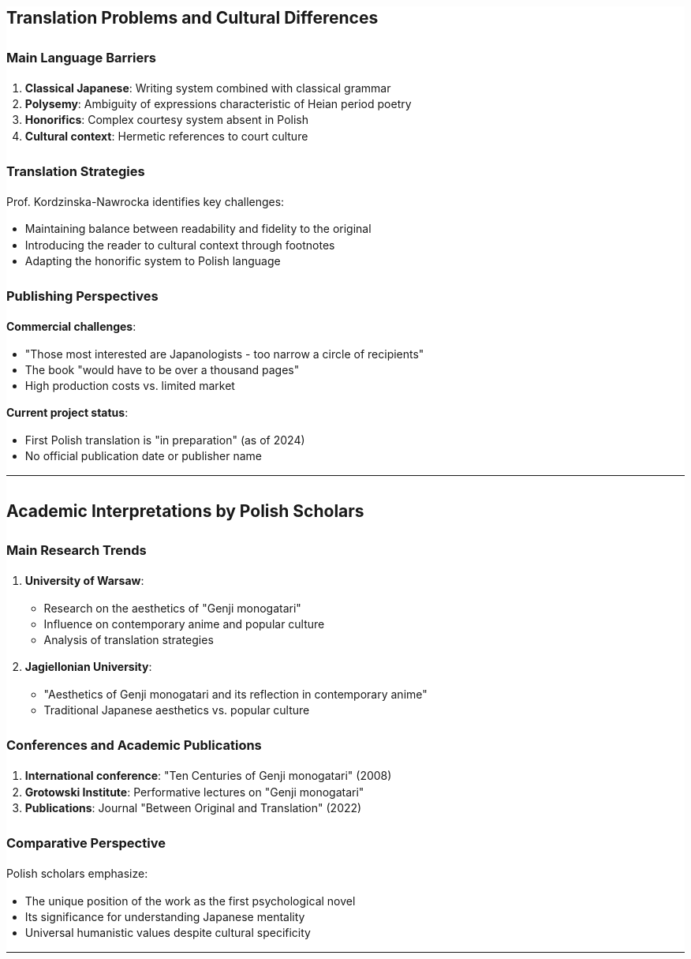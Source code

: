 ## Translation Problems and Cultural Differences

### Main Language Barriers

1. **Classical Japanese**: Writing system combined with classical grammar
2. **Polysemy**: Ambiguity of expressions characteristic of Heian period poetry
3. **Honorifics**: Complex courtesy system absent in Polish
4. **Cultural context**: Hermetic references to court culture

### Translation Strategies

Prof. Kordzinska-Nawrocka identifies key challenges:
- Maintaining balance between readability and fidelity to the original
- Introducing the reader to cultural context through footnotes
- Adapting the honorific system to Polish language

### Publishing Perspectives

**Commercial challenges**:
- "Those most interested are Japanologists - too narrow a circle of recipients"
- The book "would have to be over a thousand pages"
- High production costs vs. limited market

**Current project status**:
- First Polish translation is "in preparation" (as of 2024)
- No official publication date or publisher name

---

## Academic Interpretations by Polish Scholars

### Main Research Trends

1. **University of Warsaw**:
   - Research on the aesthetics of "Genji monogatari"
   - Influence on contemporary anime and popular culture
   - Analysis of translation strategies

2. **Jagiellonian University**:
   - "Aesthetics of Genji monogatari and its reflection in contemporary anime"
   - Traditional Japanese aesthetics vs. popular culture

### Conferences and Academic Publications

1. **International conference**: "Ten Centuries of Genji monogatari" (2008)
2. **Grotowski Institute**: Performative lectures on "Genji monogatari"
3. **Publications**: Journal "Between Original and Translation" (2022)

### Comparative Perspective

Polish scholars emphasize:
- The unique position of the work as the first psychological novel
- Its significance for understanding Japanese mentality
- Universal humanistic values despite cultural specificity

---